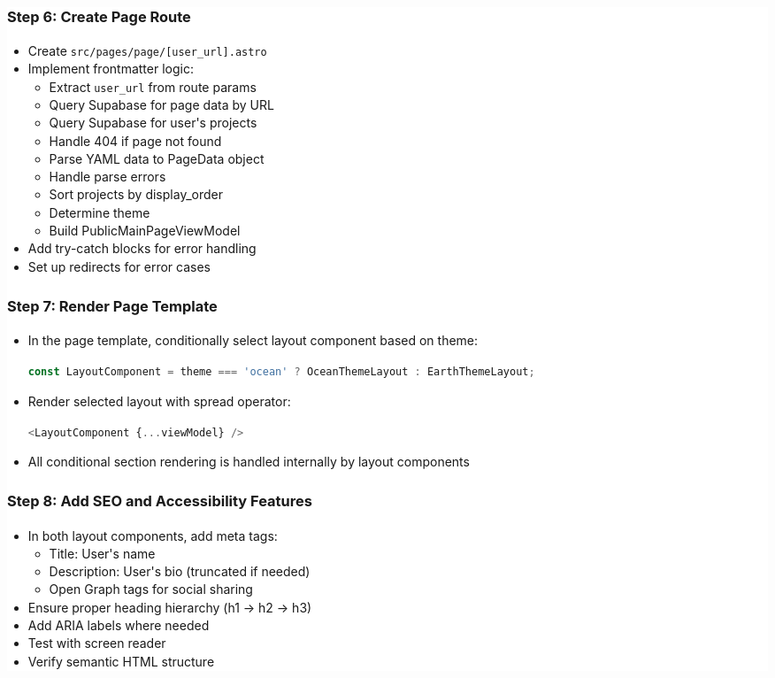 ### Step 6: Create Page Route
- Create `src/pages/page/[user_url].astro`
- Implement frontmatter logic:
  - Extract `user_url` from route params
  - Query Supabase for page data by URL
  - Query Supabase for user's projects
  - Handle 404 if page not found
  - Parse YAML data to PageData object
  - Handle parse errors
  - Sort projects by display_order
  - Determine theme
  - Build PublicMainPageViewModel
- Add try-catch blocks for error handling
- Set up redirects for error cases

### Step 7: Render Page Template
- In the page template, conditionally select layout component based on theme:
  ```typescript
  const LayoutComponent = theme === 'ocean' ? OceanThemeLayout : EarthThemeLayout;
  ```
- Render selected layout with spread operator:
  ```typescript
  <LayoutComponent {...viewModel} />
  ```
- All conditional section rendering is handled internally by layout components

### Step 8: Add SEO and Accessibility Features
- In both layout components, add meta tags:
  - Title: User's name
  - Description: User's bio (truncated if needed)
  - Open Graph tags for social sharing
- Ensure proper heading hierarchy (h1 → h2 → h3)
- Add ARIA labels where needed
- Test with screen reader
- Verify semantic HTML structure